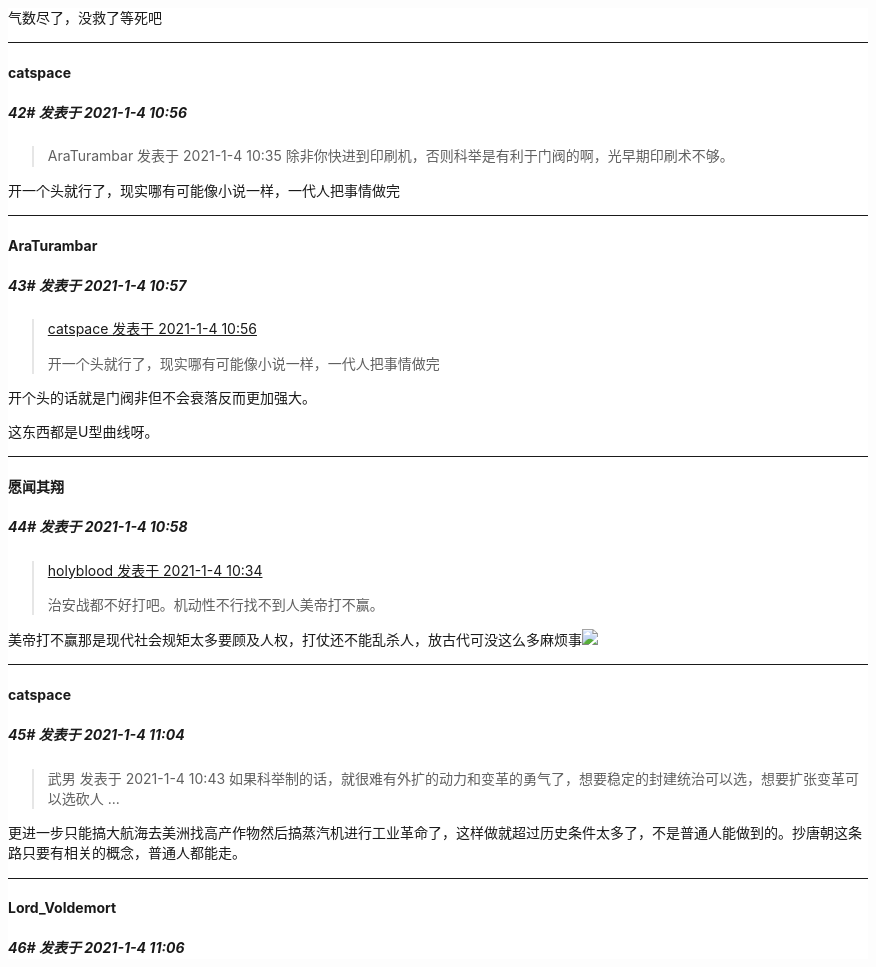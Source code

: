 
气数尽了，没救了等死吧


-----

####  catspace  
##### 42#       发表于 2021-1-4 10:56


<blockquote>AraTurambar 发表于 2021-1-4 10:35
除非你快进到印刷机，否则科举是有利于门阀的啊，光早期印刷术不够。</blockquote>
开一个头就行了，现实哪有可能像小说一样，一代人把事情做完


-----

####  AraTurambar  
##### 43#       发表于 2021-1-4 10:57


<blockquote><a href="httphttps://bbs.saraba1st.com/2b/forum.php?mod=redirect&amp;goto=findpost&amp;pid=49932215&amp;ptid=1981106" target="_blank">catspace 发表于 2021-1-4 10:56</a>

开一个头就行了，现实哪有可能像小说一样，一代人把事情做完</blockquote>
开个头的话就是门阀非但不会衰落反而更加强大。


这东西都是U型曲线呀。


-----

####  愿闻其翔  
##### 44#       发表于 2021-1-4 10:58


<blockquote><a href="httphttps://bbs.saraba1st.com/2b/forum.php?mod=redirect&amp;goto=findpost&amp;pid=49931987&amp;ptid=1981106" target="_blank">holyblood 发表于 2021-1-4 10:34</a>

治安战都不好打吧。机动性不行找不到人美帝打不赢。</blockquote>
美帝打不赢那是现代社会规矩太多要顾及人权，打仗还不能乱杀人，放古代可没这么多麻烦事<img src="https://static.saraba1st.com/image/smiley/face2017/002.png" referrerpolicy="no-referrer">


-----

####  catspace  
##### 45#       发表于 2021-1-4 11:04


<blockquote>武男 发表于 2021-1-4 10:43
如果科举制的话，就很难有外扩的动力和变革的勇气了，想要稳定的封建统治可以选，想要扩张变革可以选砍人 ...</blockquote>
更进一步只能搞大航海去美洲找高产作物然后搞蒸汽机进行工业革命了，这样做就超过历史条件太多了，不是普通人能做到的。抄唐朝这条路只要有相关的概念，普通人都能走。


-----

####  Lord_Voldemort  
##### 46#       发表于 2021-1-4 11:06
